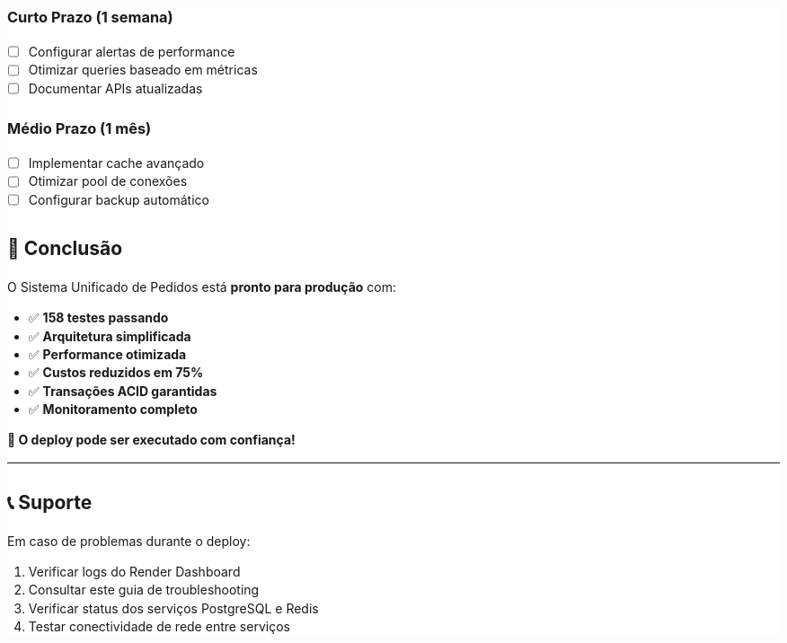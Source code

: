 ### Curto Prazo (1 semana)
- [ ] Configurar alertas de performance
- [ ] Otimizar queries baseado em métricas
- [ ] Documentar APIs atualizadas

### Médio Prazo (1 mês)
- [ ] Implementar cache avançado
- [ ] Otimizar pool de conexões
- [ ] Configurar backup automático

## 🎉 Conclusão

O Sistema Unificado de Pedidos está **pronto para produção** com:

- ✅ **158 testes passando**
- ✅ **Arquitetura simplificada**
- ✅ **Performance otimizada**
- ✅ **Custos reduzidos em 75%**
- ✅ **Transações ACID garantidas**
- ✅ **Monitoramento completo**

**🚀 O deploy pode ser executado com confiança!**

---

## 📞 Suporte

Em caso de problemas durante o deploy:
1. Verificar logs do Render Dashboard
2. Consultar este guia de troubleshooting
3. Verificar status dos serviços PostgreSQL e Redis
4. Testar conectividade de rede entre serviços
